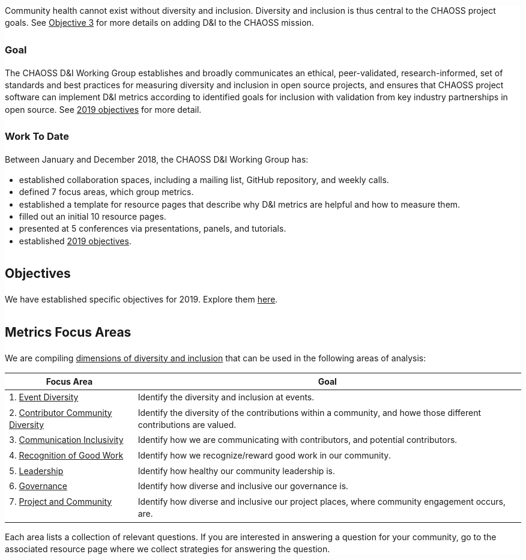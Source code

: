 Community health cannot exist without diversity and inclusion. Diversity and inclusion is thus central to the CHAOSS project goals. See [Objective 3](https://github.com/chaoss/wg-diversity-inclusion/blob/master/goals-2019.md) for more details on adding D&I to the CHAOSS mission.

### Goal

The CHAOSS D&I Working Group establishes and broadly communicates an ethical, peer-validated, research-informed, set of standards and best practices for measuring diversity and inclusion in open source projects, and ensures that CHAOSS project software can implement D&I metrics according to identified goals for inclusion with validation from key industry partnerships in open source. See [2019 objectives](https://github.com/chaoss/wg-diversity-inclusion/blob/master/goals-2019.md) for more detail. 

### Work To Date

Between January and December 2018, the CHAOSS D&I Working Group has:

* established collaboration spaces, including a mailing list, GitHub repository, and weekly calls.
* defined 7 focus areas, which group metrics.
* established a template for resource pages that describe why D&I metrics are helpful and how to measure them.
* filled out an initial 10 resource pages.
* presented at 5 conferences via presentations, panels, and tutorials.
* established [2019 objectives](https://github.com/chaoss/wg-diversity-inclusion/blob/master/goals-2019.md).

## Objectives

We have established specific objectives for 2019. Explore them [here](https://github.com/chaoss/wg-diversity-inclusion/blob/master/goals-2019.md).

## Metrics Focus Areas

We are compiling [dimensions of diversity and inclusion](./demographic-data/) that can be used in the following areas of analysis:

| Focus Area | Goal |
| --- | --- |
|1. [Event Diversity](./focus-areas/events/) | Identify the diversity and inclusion at events. |
|2. [Contributor Community Diversity](./focus-areas/contribution/) | Identify the diversity of the contributions within a community, and howe those different contributions are valued.|
|3. [Communication Inclusivity](./focus-areas/communication/) | Identify how we are communicating with contributors, and potential contributors.|
|4. [Recognition of Good Work](./focus-areas/recognition/) | Identify how we recognize/reward good work in our community.|
|5. [Leadership](./focus-areas/leadership/) | Identify how healthy our community leadership is.|
|6. [Governance](./focus-areas/governance/) | Identify how diverse and inclusive our governance is.|
|7. [Project and Community](./focus-areas/project-and-community/) | Identify how diverse and inclusive our project places, where community engagement occurs, are.|

Each area lists a collection of relevant questions. If you are interested in answering a question for your community, go to the associated resource page where we collect strategies for answering the question.

